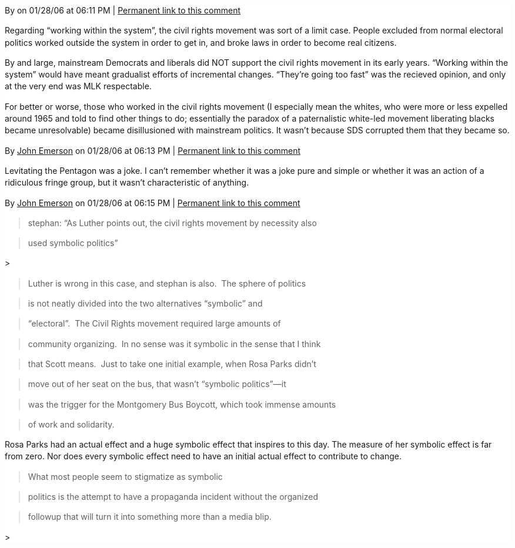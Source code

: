 By  on 01/28/06 at 06:11 PM | [Permanent link to this comment](http://www.thevalve.org/go/valve/article/mo/#6966)
[]()

Regarding “working within the system”, the civil rights movement was sort of a limit case. People excluded from normal electoral politics worked outside the system in order to get in, and broke laws in order to become real citizens.

By and large, mainstream Democrats and liberals did NOT support the civil rights movement in its early years. “Working within the system” would have meant gradualist efforts of incremental changes. “They’re going too fast” was the recieved opinion, and only at the very end was MLK respectable.  

For better or worse, those who worked in the civil rights movement (I especially mean the whites, who were more or less expelled around 1965 and told to find other things to do; essentially the paradox of a paternalistic white-led movement liberating blacks became unresolvable) became disillusioned with mainstream politics. It wasn’t because SDS corrupted them that they became so.

By [John Emerson](http://idiocentrism.com) on 01/28/06 at 06:13 PM | [Permanent link to this comment](http://www.thevalve.org/go/valve/article/mo/#6967)
[]()

Levitating the Pentagon was a joke. I can’t remember whether it was a joke pure and simple or whether it was an action of a ridiculous fringe group, but it wasn’t characteristic of anything.

By [John Emerson](http://idiocentrism.com) on 01/28/06 at 06:15 PM | [Permanent link to this comment](http://www.thevalve.org/go/valve/article/mo/#6968)
[]()

> stephan: “As Luther points out, the civil rights movement by necessity also

> used symbolic politics”

&gt;

> Luther is wrong in this case, and stephan is also.  The sphere of politics

> is not neatly divided into the two alternatives “symbolic” and

> “electoral”.  The Civil Rights movement required large amounts of

> community organizing.  In no sense was it symbolic in the sense that I think

> that Scott means.  Just to take one initial example, when Rosa Parks didn’t

> move out of her seat on the bus, that wasn’t “symbolic politics”—it

> was the trigger for the Montgomery Bus Boycott, which took immense amounts

> of work and solidarity.  

Rosa Parks had an actual effect and a huge symbolic effect that inspires to this day. The measure of her symbolic effect is far from zero. Nor does every symbolic effect need to have an initial actual effect to contribute to change.

> What most people seem to stigmatize as symbolic

> politics is the attempt to have a propaganda incident without the organized

> followup that will turn it into something more than a media blip.

&gt;
